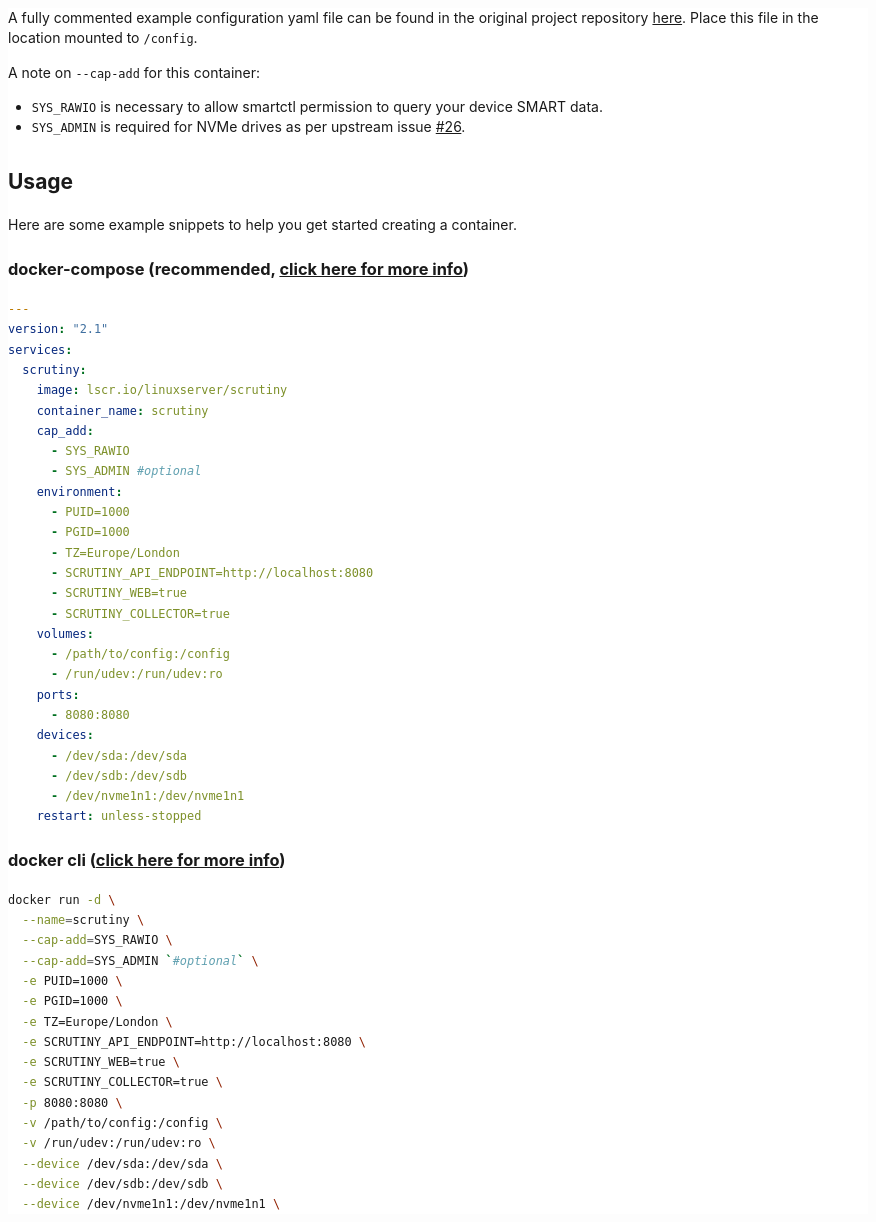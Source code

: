 A fully commented example configuration yaml file can be found in the original project repository [here](https://github.com/AnalogJ/scrutiny/blob/master/example.scrutiny.yaml). Place this file in the location mounted to `/config`.

A note on `--cap-add` for this container: 
  * `SYS_RAWIO` is necessary to allow smartctl permission to query your device SMART data.
  * `SYS_ADMIN` is required for NVMe drives as per upstream issue [#26](https://github.com/AnalogJ/scrutiny/issues/26#issuecomment-696817130).

## Usage

Here are some example snippets to help you get started creating a container.

### docker-compose (recommended, [click here for more info](https://docs.linuxserver.io/general/docker-compose))

```yaml
---
version: "2.1"
services:
  scrutiny:
    image: lscr.io/linuxserver/scrutiny
    container_name: scrutiny
    cap_add:
      - SYS_RAWIO
      - SYS_ADMIN #optional
    environment:
      - PUID=1000
      - PGID=1000
      - TZ=Europe/London
      - SCRUTINY_API_ENDPOINT=http://localhost:8080
      - SCRUTINY_WEB=true
      - SCRUTINY_COLLECTOR=true
    volumes:
      - /path/to/config:/config
      - /run/udev:/run/udev:ro
    ports:
      - 8080:8080
    devices:
      - /dev/sda:/dev/sda
      - /dev/sdb:/dev/sdb
      - /dev/nvme1n1:/dev/nvme1n1
    restart: unless-stopped
```

### docker cli ([click here for more info](https://docs.docker.com/engine/reference/commandline/cli/))

```bash
docker run -d \
  --name=scrutiny \
  --cap-add=SYS_RAWIO \
  --cap-add=SYS_ADMIN `#optional` \
  -e PUID=1000 \
  -e PGID=1000 \
  -e TZ=Europe/London \
  -e SCRUTINY_API_ENDPOINT=http://localhost:8080 \
  -e SCRUTINY_WEB=true \
  -e SCRUTINY_COLLECTOR=true \
  -p 8080:8080 \
  -v /path/to/config:/config \
  -v /run/udev:/run/udev:ro \
  --device /dev/sda:/dev/sda \
  --device /dev/sdb:/dev/sdb \
  --device /dev/nvme1n1:/dev/nvme1n1 \
```